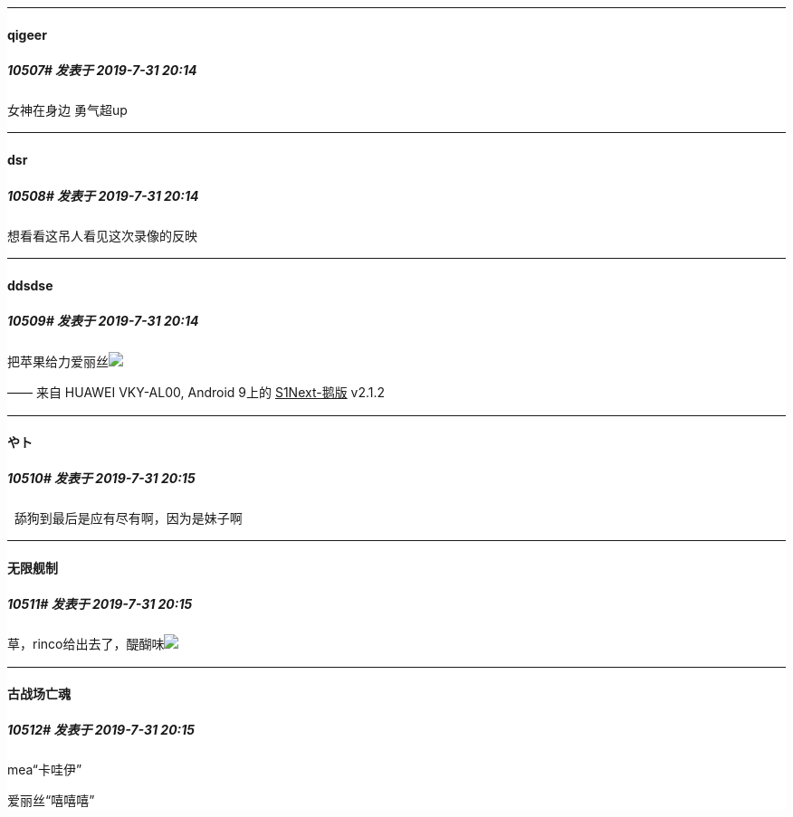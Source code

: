 
-----

####  qigeer  
##### 10507#       发表于 2019-7-31 20:14


女神在身边
勇气超up


-----

####  dsr  
##### 10508#       发表于 2019-7-31 20:14


想看看这吊人看见这次录像的反映


-----

####  ddsdse  
##### 10509#       发表于 2019-7-31 20:14


把苹果给力爱丽丝<img src="https://static.saraba1st.com/image/smiley/face2017/065.png" referrerpolicy="no-referrer">

—— 来自 HUAWEI VKY-AL00, Android 9上的 [S1Next-鹅版](https://github.com/ykrank/S1-Next/releases) v2.1.2


-----

####  やト  
##### 10510#       发表于 2019-7-31 20:15


  舔狗到最后是应有尽有啊，因为是妹子啊


-----

####  无限舰制  
##### 10511#       发表于 2019-7-31 20:15


草，rinco给出去了，醍醐味<img src="https://static.saraba1st.com/image/smiley/face2017/037.png" referrerpolicy="no-referrer">


-----

####  古战场亡魂  
##### 10512#       发表于 2019-7-31 20:15


mea“卡哇伊”

爱丽丝“嘻嘻嘻”
